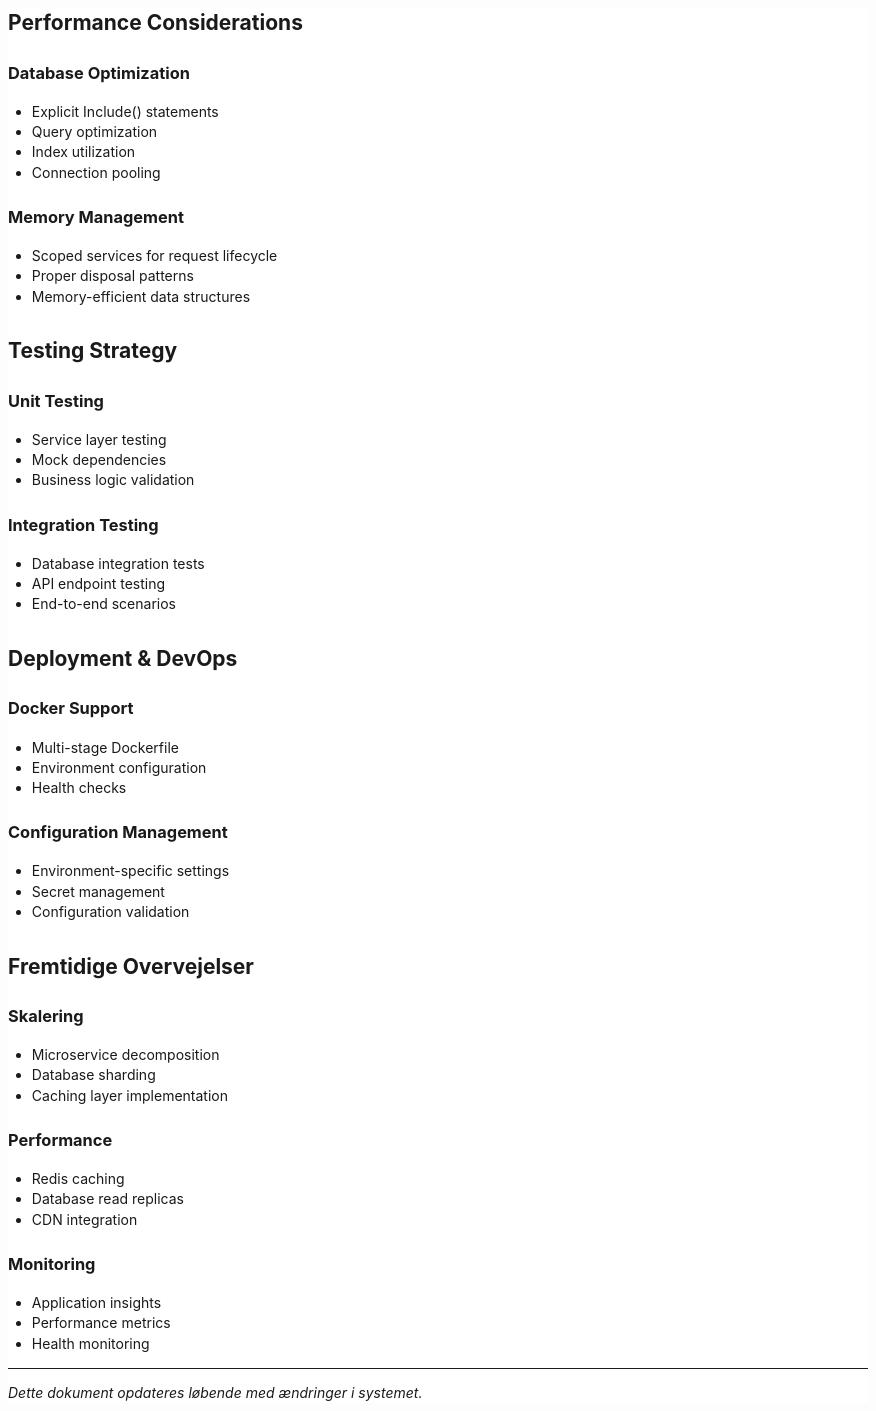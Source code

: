 ## Performance Considerations

### Database Optimization
- Explicit Include() statements
- Query optimization
- Index utilization
- Connection pooling

### Memory Management
- Scoped services for request lifecycle
- Proper disposal patterns
- Memory-efficient data structures

## Testing Strategy

### Unit Testing
- Service layer testing
- Mock dependencies
- Business logic validation

### Integration Testing
- Database integration tests
- API endpoint testing
- End-to-end scenarios

## Deployment & DevOps

### Docker Support
- Multi-stage Dockerfile
- Environment configuration
- Health checks

### Configuration Management
- Environment-specific settings
- Secret management
- Configuration validation

## Fremtidige Overvejelser

### Skalering
- Microservice decomposition
- Database sharding
- Caching layer implementation

### Performance
- Redis caching
- Database read replicas
- CDN integration

### Monitoring
- Application insights
- Performance metrics
- Health monitoring

---

*Dette dokument opdateres løbende med ændringer i systemet.*
